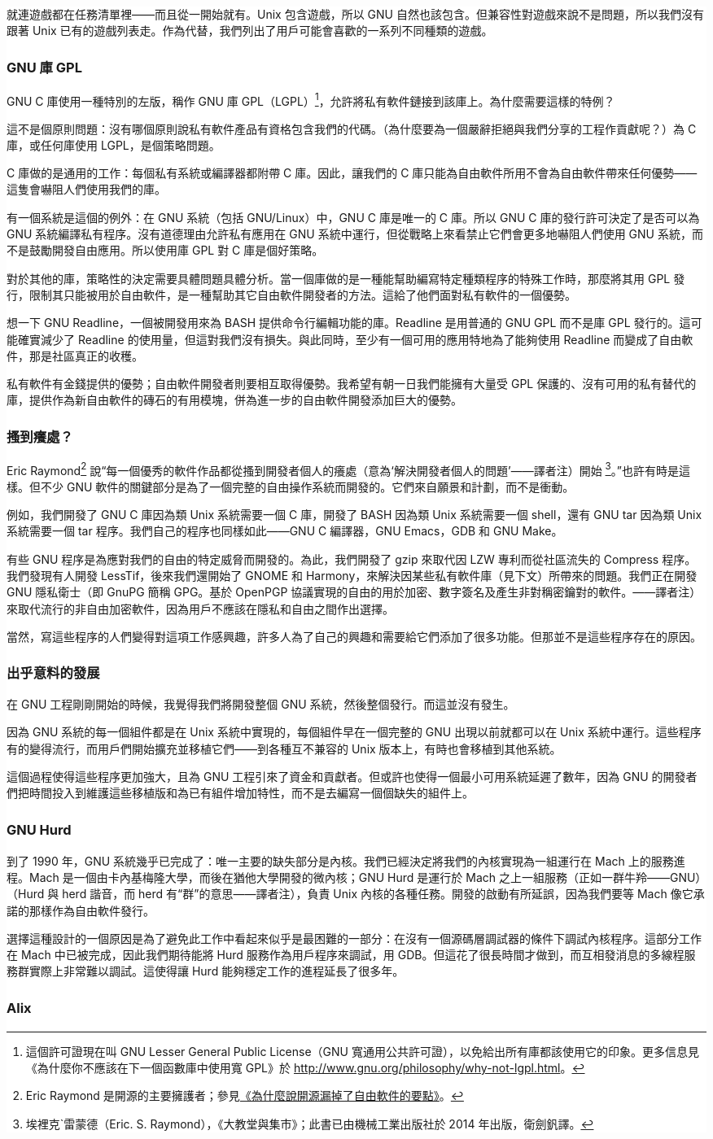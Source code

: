 就連遊戲都在任務清單裡——而且從一開始就有。Unix 包含遊戲，所以 GNU 自然也該包含。但兼容性對遊戲來說不是問題，所以我們沒有跟著 Unix 已有的遊戲列表走。作為代替，我們列出了用戶可能會喜歡的一系列不同種類的遊戲。

### GNU 庫 GPL 

GNU C 庫使用一種特別的左版，稱作 GNU 庫 GPL（LGPL）[^thegnu-10]，允許將私有軟件鏈接到該庫上。為什麼需要這樣的特例？

這不是個原則問題：沒有哪個原則說私有軟件產品有資格包含我們的代碼。（為什麼要為一個嚴辭拒絕與我們分享的工程作貢獻呢？）為 C 庫，或任何庫使用 LGPL，是個策略問題。

C 庫做的是通用的工作：每個私有系統或編譯器都附帶 C 庫。因此，讓我們的 C 庫只能為自由軟件所用不會為自由軟件帶來任何優勢——這隻會嚇阻人們使用我們的庫。

有一個系統是這個的例外：在 GNU 系統（包括 GNU/Linux）中，GNU C 庫是唯一的 C 庫。所以 GNU C 庫的發行許可決定了是否可以為 GNU 系統編譯私有程序。沒有道德理由允許私有應用在 GNU 系統中運行，但從戰略上來看禁止它們會更多地嚇阻人們使用 GNU 系統，而不是鼓勵開發自由應用。所以使用庫 GPL 對 C 庫是個好策略。

對於其他的庫，策略性的決定需要具體問題具體分析。當一個庫做的是一種能幫助編寫特定種類程序的特殊工作時，那麼將其用 GPL 發行，限制其只能被用於自由軟件，是一種幫助其它自由軟件開發者的方法。這給了他們面對私有軟件的一個優勢。

想一下 GNU Readline，一個被開發用來為 BASH 提供命令行編輯功能的庫。Readline 是用普通的 GNU GPL 而不是庫 GPL 發行的。這可能確實減少了 Readline 的使用量，但這對我們沒有損失。與此同時，至少有一個可用的應用特地為了能夠使用 Readline 而變成了自由軟件，那是社區真正的收穫。

私有軟件有金錢提供的優勢；自由軟件開發者則要相互取得優勢。我希望有朝一日我們能擁有大量受 GPL 保護的、沒有可用的私有替代的庫，提供作為新自由軟件的磚石的有用模塊，併為進一步的自由軟件開發添加巨大的優勢。

### 搔到癢處？

Eric Raymond[^thegnu-11] 說“每一個優秀的軟件作品都從搔到開發者個人的癢處（意為‘解決開發者個人的問題’——譯者注）開始 [^thegnu-12]。”也許有時是這樣。但不少 GNU 軟件的關鍵部分是為了一個完整的自由操作系統而開發的。它們來自願景和計劃，而不是衝動。

例如，我們開發了 GNU C 庫因為類 Unix 系統需要一個 C 庫，開發了 BASH 因為類 Unix 系統需要一個 shell，還有 GNU tar 因為類 Unix 系統需要一個 tar 程序。我們自己的程序也同樣如此——GNU C 編譯器，GNU Emacs，GDB 和 GNU Make。

有些 GNU 程序是為應對我們的自由的特定威脅而開發的。為此，我們開發了 gzip 來取代因 LZW 專利而從社區流失的 Compress 程序。我們發現有人開發 LessTif，後來我們還開始了 GNOME 和 Harmony，來解決因某些私有軟件庫（見下文）所帶來的問題。我們正在開發 GNU 隱私衛士（即 GnuPG 簡稱 GPG。基於 OpenPGP 協議實現的自由的用於加密、數字簽名及產生非對稱密鑰對的軟件。——譯者注）來取代流行的非自由加密軟件，因為用戶不應該在隱私和自由之間作出選擇。

當然，寫這些程序的人們變得對這項工作感興趣，許多人為了自己的興趣和需要給它們添加了很多功能。但那並不是這些程序存在的原因。

### 出乎意料的發展 

在 GNU 工程剛剛開始的時候，我覺得我們將開發整個 GNU 系統，然後整個發行。而這並沒有發生。

因為 GNU 系統的每一個組件都是在 Unix 系統中實現的，每個組件早在一個完整的 GNU 出現以前就都可以在 Unix 系統中運行。這些程序有的變得流行，而用戶們開始擴充並移植它們——到各種互不兼容的 Unix 版本上，有時也會移植到其他系統。

這個過程使得這些程序更加強大，且為 GNU 工程引來了資金和貢獻者。但或許也使得一個最小可用系統延遲了數年，因為 GNU 的開發者們把時間投入到維護這些移植版和為已有組件增加特性，而不是去編寫一個個缺失的組件上。

### GNU Hurd 

到了 1990 年，GNU 系統幾乎已完成了：唯一主要的缺失部分是內核。我們已經決定將我們的內核實現為一組運行在 Mach 上的服務進程。Mach 是一個由卡內基梅隆大學，而後在猶他大學開發的微內核；GNU Hurd 是運行於 Mach 之上一組服務（正如一群牛羚——GNU）（Hurd 與 herd 諧音，而 herd 有“群”的意思——譯者注），負責 Unix 內核的各種任務。開發的啟動有所延誤，因為我們要等 Mach 像它承諾的那樣作為自由軟件發行。

選擇這種設計的一個原因是為了避免此工作中看起來似乎是最困難的一部分：在沒有一個源碼層調試器的條件下調試內核程序。這部分工作在 Mach 中已被完成，因此我們期待能將 Hurd 服務作為用戶程序來調試，用 GDB。但這花了很長時間才做到，而互相發消息的多線程服務群實際上非常難以調試。這使得讓 Hurd 能夠穩定工作的進程延長了很多年。

### Alix 


[^thegnu-0]: 《開源軟件文集：開源革命之聲》一書中譯本已由中國電力出版社於 1999 年 12 月出版，洪峰譯。——譯者注
[^thegnu-n]: 《黑客：計算機革命的英雄》一書已由機械工業出版社於 2011 年出版，趙俐、刁海鵬、田俊靜譯。——譯者注
[^thegnu-1]: 一部分大眾傳媒混淆地將“黑客”一詞用來表示“安全破壞者”。我們作為黑客拒絕認可這個含義，並繼續用這個詞表示“那些喜愛編程、享受有趣的才智，或兩者兼備的人。”見拙作 “On Hacking”，於 <http://stallman.org/articles/on-hacking.html>。 
[^thegnu-2]: 參見[《應避免使用（或慎用）的詞語》一文的“盜版（Piracy）”一節](words-to-avoid.md#piracy)查看“盜版”一詞的更多錯誤用法。
[^thegnu-3]: 作為無神論者，我不追隨任何宗教領袖，但我有時發現我欽佩他們說過的一些話。 
[^thegnu-4]: 參見[《自由與非自由軟件的分類》中的更多公有領域軟件的相關內容](categories.md#public-domain-software)。
[^thegnu-5]: 在 1984 或 1985 年，Don Hopkins（一位非常有想象力的朋友）寄給我一封信。在信封上他寫下了不少有趣的話，包括這句：“Copyleft——逆轉一切權利。”我用 “copyleft” 一詞來命名我正在開發的發行理念。（本文采用了賈星克、李極光發表在雲南師範大學學報的《論自由軟件運動》一文中對 copyleft 一詞的譯法，即“左版”。——譯者注。）
[^thegnu-6]: 我們現在對文檔使用 GNU 自由文檔許可證。
[^thegnu-7]: 於我們的在線商店中可見，位於 <http://shop.fsf.org>。
[^thegnu-8]: “Bourne Again Shell” 是對 “Bourne Shell”——Unix 上普遍使用的 shell 玩的文字遊戲。（Bourne 與表示出生的 born 諧音——譯者注）
[^thegnu-9]: 寫於 1998 年。2009 年我們不再維護長任務列表。社區的自由軟件開發得很快，我們沒法全部追蹤到。取而代之，我們有一個高優先級項目的列表——一個更短的列表，列舉了我們十分想要鼓勵人們去寫的項目。
[^thegnu-10]: 這個許可證現在叫 GNU Lesser General Public License（GNU 寬通用公共許可證），以免給出所有庫都該使用它的印象。更多信息見《為什麼你不應該在下一個函數庫中使用寬 GPL》於 <http://www.gnu.org/philosophy/why-not-lgpl.html>。
[^thegnu-11]: Eric Raymond 是開源的主要擁護者；參見[《為什麼說開源漏掉了自由軟件的要點》](open-source-misses-the-point.md)。 
[^thegnu-12]: 埃裡克`雷蒙德（Eric. S. Raymond），《大教堂與集市》；此書已由機械工業出版社於 2014 年出版，衛劍釩譯。
[^thegnu-13]: 更多信息見 “GNU/Linux FAQ”，於 <http://gnu.org/gnu/gnu-linux-faq.html>, 和[《Linux 和 GNU 操作系統》](linux-and-gnu.md)。
[^thegnu-14]: 參見 <http://libreboot.org>。